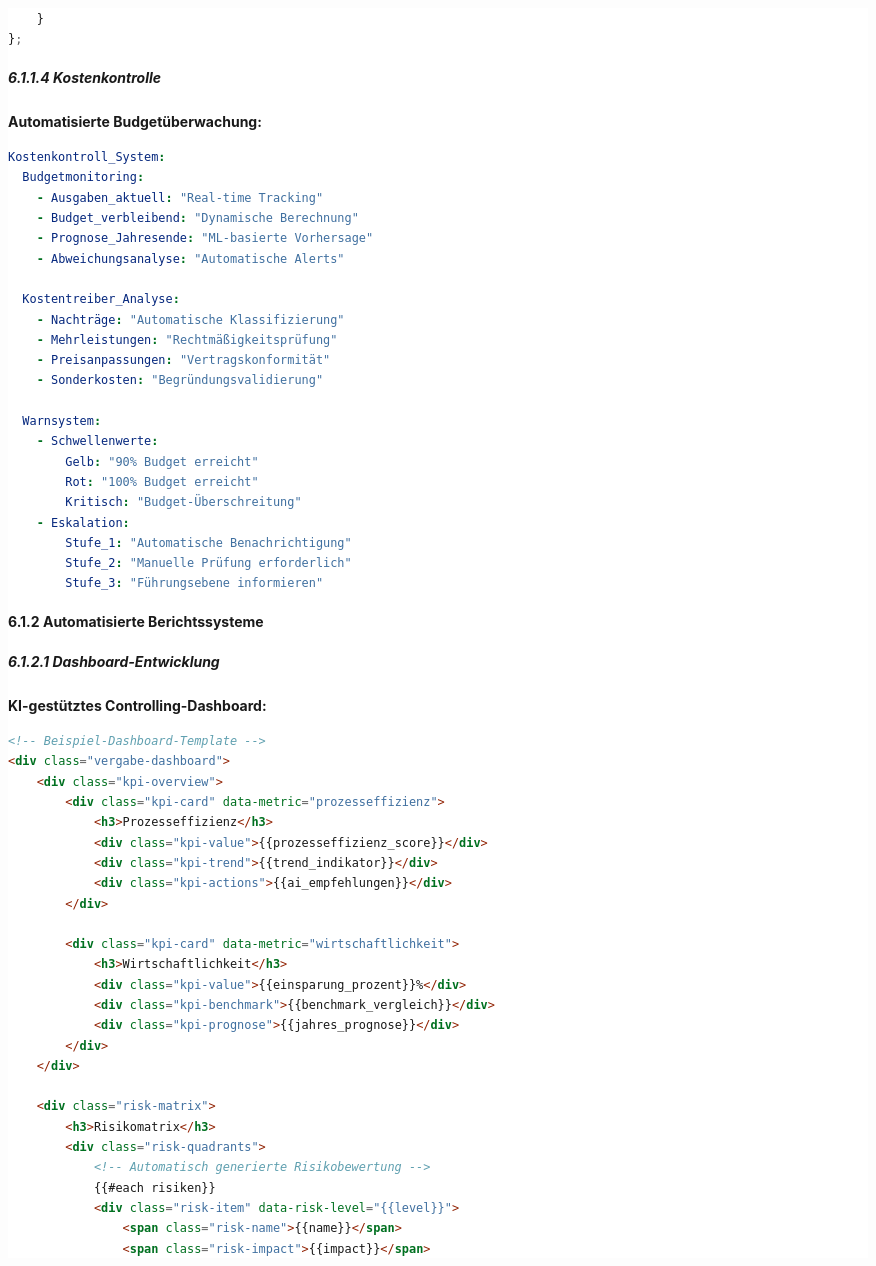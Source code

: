 ```javascript
    }
};
```

##### 6.1.1.4 Kostenkontrolle

**Automatisierte Budgetüberwachung:**

```yaml
Kostenkontroll_System:
  Budgetmonitoring:
    - Ausgaben_aktuell: "Real-time Tracking"
    - Budget_verbleibend: "Dynamische Berechnung"
    - Prognose_Jahresende: "ML-basierte Vorhersage"
    - Abweichungsanalyse: "Automatische Alerts"
    
  Kostentreiber_Analyse:
    - Nachträge: "Automatische Klassifizierung"
    - Mehrleistungen: "Rechtmäßigkeitsprüfung"
    - Preisanpassungen: "Vertragskonformität"
    - Sonderkosten: "Begründungsvalidierung"
    
  Warnsystem:
    - Schwellenwerte:
        Gelb: "90% Budget erreicht"
        Rot: "100% Budget erreicht"
        Kritisch: "Budget-Überschreitung"
    - Eskalation:
        Stufe_1: "Automatische Benachrichtigung"
        Stufe_2: "Manuelle Prüfung erforderlich"
        Stufe_3: "Führungsebene informieren"
```

#### 6.1.2 Automatisierte Berichtssysteme

##### 6.1.2.1 Dashboard-Entwicklung

**KI-gestütztes Controlling-Dashboard:**

```html
<!-- Beispiel-Dashboard-Template -->
<div class="vergabe-dashboard">
    <div class="kpi-overview">
        <div class="kpi-card" data-metric="prozesseffizienz">
            <h3>Prozesseffizienz</h3>
            <div class="kpi-value">{{prozesseffizienz_score}}</div>
            <div class="kpi-trend">{{trend_indikator}}</div>
            <div class="kpi-actions">{{ai_empfehlungen}}</div>
        </div>
        
        <div class="kpi-card" data-metric="wirtschaftlichkeit">
            <h3>Wirtschaftlichkeit</h3>
            <div class="kpi-value">{{einsparung_prozent}}%</div>
            <div class="kpi-benchmark">{{benchmark_vergleich}}</div>
            <div class="kpi-prognose">{{jahres_prognose}}</div>
        </div>
    </div>
    
    <div class="risk-matrix">
        <h3>Risikomatrix</h3>
        <div class="risk-quadrants">
            <!-- Automatisch generierte Risikobewertung -->
            {{#each risiken}}
            <div class="risk-item" data-risk-level="{{level}}">
                <span class="risk-name">{{name}}</span>
                <span class="risk-impact">{{impact}}</span>
```